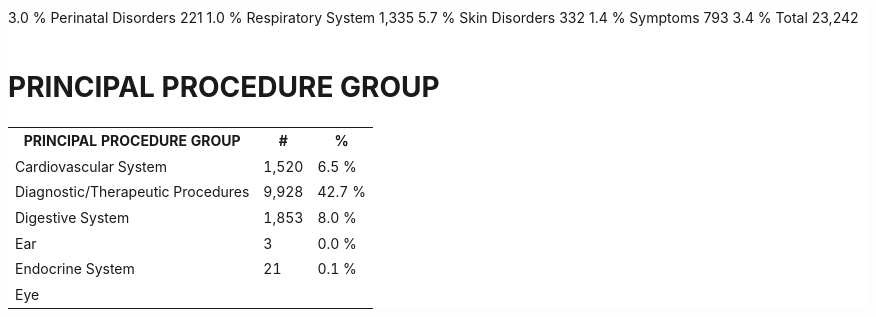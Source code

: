 <td>3.0 %</td>
</tr>
<tr>
<td>Perinatal Disorders</td>
<td>221</td>
<td>1.0 %</td>
</tr>
<tr>
<td>Respiratory System</td>
<td>1,335</td>
<td>5.7 %</td>
</tr>
<tr>
<td>Skin Disorders</td>
<td>332</td>
<td>1.4 %</td>
</tr>
<tr>
<td>Symptoms</td>
<td>793</td>
<td>3.4 %</td>
</tr>
<tr>
<td colspan="2">Total</td>
<td>23,242</td>
</tr>
</tbody></table>

# PRINCIPAL PROCEDURE GROUP

<table>
<tbody><tr>
<th>PRINCIPAL PROCEDURE GROUP</th>
<th>#</th>
<th>%</th>
</tr>
<tr>
<td>Cardiovascular System</td>
<td>1,520</td>
<td>6.5 %</td>
</tr>
<tr>
<td>Diagnostic/Therapeutic Procedures</td>
<td>9,928</td>
<td>42.7 %</td>
</tr>
<tr>
<td>Digestive System</td>
<td>1,853</td>
<td>8.0 %</td>
</tr>
<tr>
<td>Ear</td>
<td>3</td>
<td>0.0 %</td>
</tr>
<tr>
<td>Endocrine System</td>
<td>21</td>
<td>0.1 %</td>
</tr>
<tr>
<td>Eye</td>